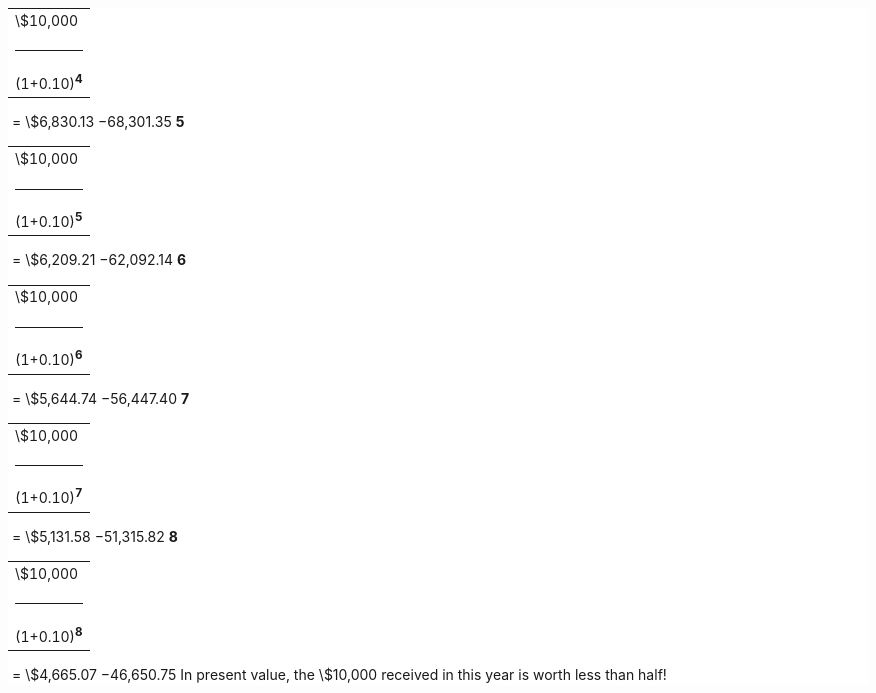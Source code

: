 <TD >
<TABLE>
<TR> <TD > \$10,000</TD></TR>
<TR> <TD> <HR> </TD></TR>
<TR>  <TD >(1+0.10)<sup><B>4</B></sup></TD> </TR>
</TABLE>
</TD>
<TD >&nbsp;=&nbsp;\$6,830.13</TD>
<TD >&minus;68,301.35</TD>
<TD> </TD>
</TR>
<TR>
<TD ><B>5</B></TD> 
<TD >
<TABLE>
<TR> <TD > \$10,000</TD></TR>
<TR> <TD> <HR> </TD></TR>
<TR>  <TD >(1+0.10)<sup><B>5</B></sup></TD> </TR>
</TABLE>
</TD>
<TD >&nbsp;=&nbsp;\$6,209.21</TD>
<TD >&minus;62,092.14</TD>
<TD> </TD>
</TR>
<TR>
<TD ><B>6</B></TD> 
<TD >
<TABLE>
<TR> <TD > \$10,000</TD></TR>
<TR> <TD> <HR> </TD></TR>
<TR>  <TD >(1+0.10)<sup><B>6</B></sup></TD> </TR>
</TABLE>
</TD>
<TD >&nbsp;=&nbsp;\$5,644.74</TD>
<TD >&minus;56,447.40</TD>
<TD> </TD>
</TR>
<TR>
<TD ><B>7</B></TD> 
<TD >
<TABLE>
<TR> <TD > \$10,000</TD></TR>
<TR> <TD> <HR> </TD></TR>
<TR>  <TD >(1+0.10)<sup><B>7</B></sup></TD> </TR>
</TABLE>
</TD>
<TD >&nbsp;=&nbsp;\$5,131.58</TD>
<TD >&minus;51,315.82</TD>
<TD> </TD>
</TR>
<TR>
<TD ><B>8</B></TD> 
<TD >
<TABLE>
<TR> <TD > \$10,000</TD></TR>
<TR> <TD> <HR> </TD></TR>
<TR>  <TD >(1+0.10)<sup><B>8</B></sup></TD> </TR>
</TABLE>
</TD>
<TD >&nbsp;=&nbsp;\$4,665.07</TD>
<TD >&minus;46,650.75</TD>
<TD>In present value, the \$10,000 received in this year is
worth less than half! </TD>
</TR>